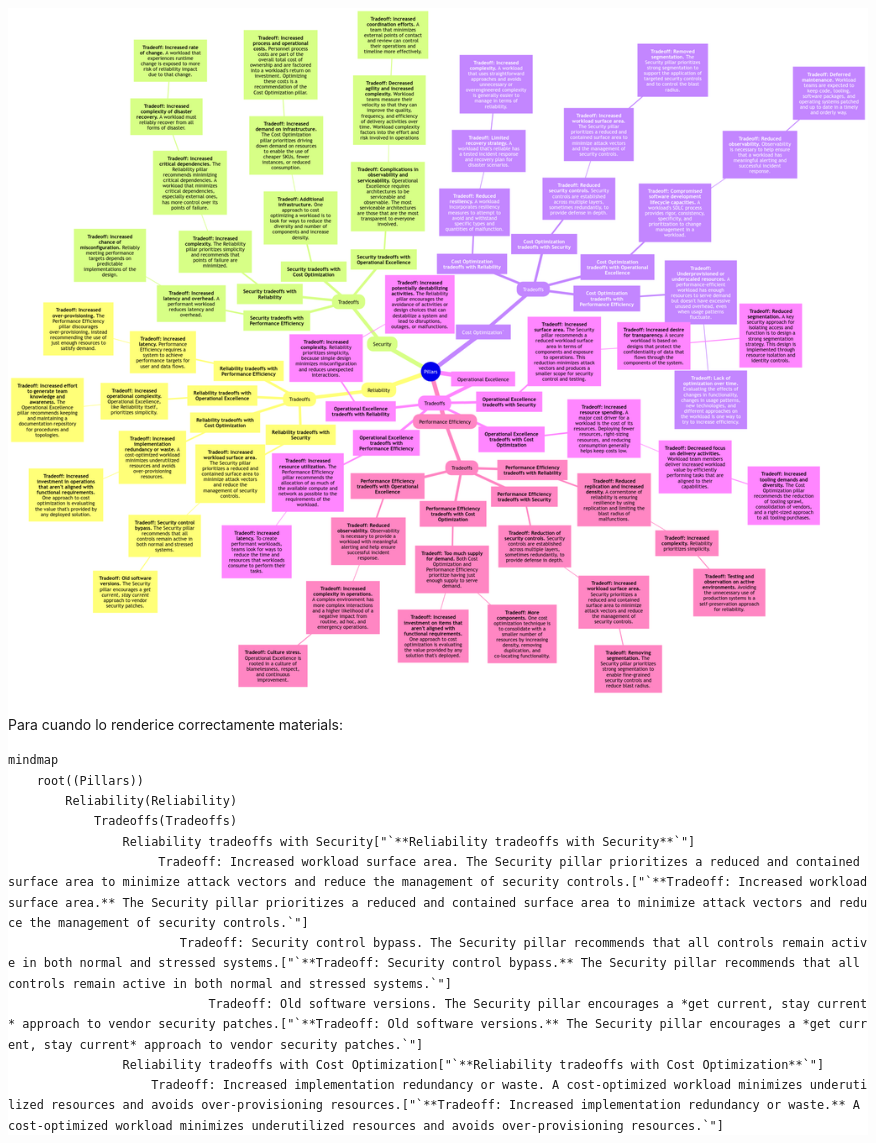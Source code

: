 !["Tradeoffs"](assets/2023-11-21-tradeoffs.png)

Para cuando lo renderice correctamente materials:

```mermaid
mindmap
    root((Pillars))        
        Reliability(Reliability)
            Tradeoffs(Tradeoffs)
                Reliability tradeoffs with Security["`**Reliability tradeoffs with Security**`"]
                     Tradeoff: Increased workload surface area. The Security pillar prioritizes a reduced and contained surface area to minimize attack vectors and reduce the management of security controls.["`**Tradeoff: Increased workload surface area.** The Security pillar prioritizes a reduced and contained surface area to minimize attack vectors and reduce the management of security controls.`"]
                        Tradeoff: Security control bypass. The Security pillar recommends that all controls remain active in both normal and stressed systems.["`**Tradeoff: Security control bypass.** The Security pillar recommends that all controls remain active in both normal and stressed systems.`"]
                            Tradeoff: Old software versions. The Security pillar encourages a *get current, stay current* approach to vendor security patches.["`**Tradeoff: Old software versions.** The Security pillar encourages a *get current, stay current* approach to vendor security patches.`"]
                Reliability tradeoffs with Cost Optimization["`**Reliability tradeoffs with Cost Optimization**`"]
                    Tradeoff: Increased implementation redundancy or waste. A cost-optimized workload minimizes underutilized resources and avoids over-provisioning resources.["`**Tradeoff: Increased implementation redundancy or waste.** A cost-optimized workload minimizes underutilized resources and avoids over-provisioning resources.`"]
```
